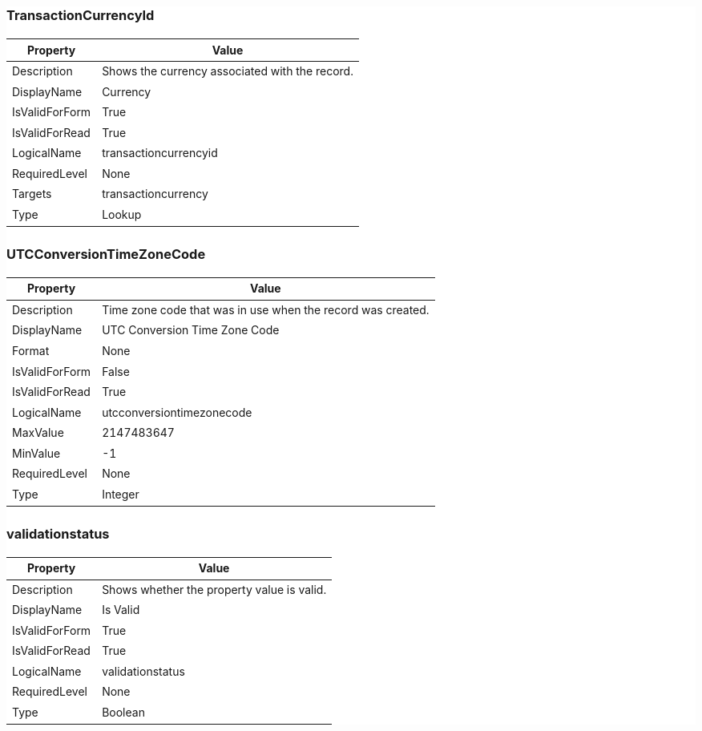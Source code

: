 
### <a name="BKMK_TransactionCurrencyId"></a> TransactionCurrencyId

|Property|Value|
|--------|-----|
|Description|Shows the currency associated with the record.|
|DisplayName|Currency|
|IsValidForForm|True|
|IsValidForRead|True|
|LogicalName|transactioncurrencyid|
|RequiredLevel|None|
|Targets|transactioncurrency|
|Type|Lookup|


### <a name="BKMK_UTCConversionTimeZoneCode"></a> UTCConversionTimeZoneCode

|Property|Value|
|--------|-----|
|Description|Time zone code that was in use when the record was created.|
|DisplayName|UTC Conversion Time Zone Code|
|Format|None|
|IsValidForForm|False|
|IsValidForRead|True|
|LogicalName|utcconversiontimezonecode|
|MaxValue|2147483647|
|MinValue|-1|
|RequiredLevel|None|
|Type|Integer|


### <a name="BKMK_validationstatus"></a> validationstatus

|Property|Value|
|--------|-----|
|Description|Shows whether the property value is valid.|
|DisplayName|Is Valid|
|IsValidForForm|True|
|IsValidForRead|True|
|LogicalName|validationstatus|
|RequiredLevel|None|
|Type|Boolean|
